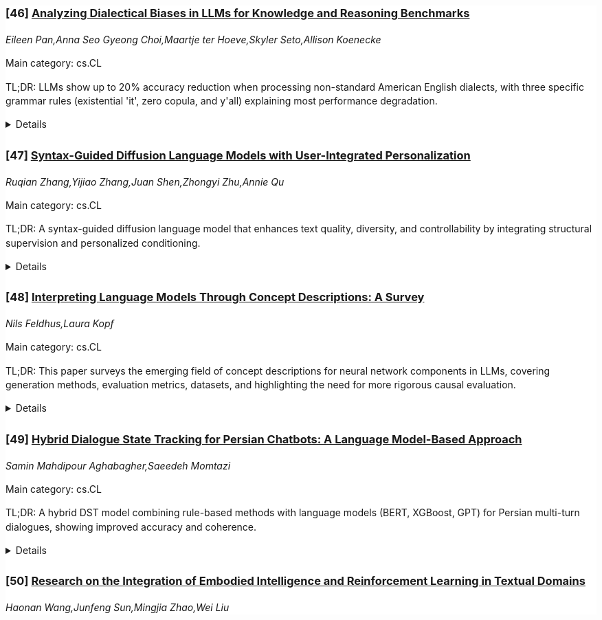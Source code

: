 
### [46] [Analyzing Dialectical Biases in LLMs for Knowledge and Reasoning Benchmarks](https://arxiv.org/abs/2510.00962)
*Eileen Pan,Anna Seo Gyeong Choi,Maartje ter Hoeve,Skyler Seto,Allison Koenecke*

Main category: cs.CL

TL;DR: LLMs show up to 20% accuracy reduction when processing non-standard American English dialects, with three specific grammar rules (existential 'it', zero copula, and y'all) explaining most performance degradation.


<details><summary>Details</summary></details>


### [47] [Syntax-Guided Diffusion Language Models with User-Integrated Personalization](https://arxiv.org/abs/2510.01028)
*Ruqian Zhang,Yijiao Zhang,Juan Shen,Zhongyi Zhu,Annie Qu*

Main category: cs.CL

TL;DR: A syntax-guided diffusion language model that enhances text quality, diversity, and controllability by integrating structural supervision and personalized conditioning.


<details><summary>Details</summary></details>


### [48] [Interpreting Language Models Through Concept Descriptions: A Survey](https://arxiv.org/abs/2510.01048)
*Nils Feldhus,Laura Kopf*

Main category: cs.CL

TL;DR: This paper surveys the emerging field of concept descriptions for neural network components in LLMs, covering generation methods, evaluation metrics, datasets, and highlighting the need for more rigorous causal evaluation.


<details><summary>Details</summary></details>


### [49] [Hybrid Dialogue State Tracking for Persian Chatbots: A Language Model-Based Approach](https://arxiv.org/abs/2510.01052)
*Samin Mahdipour Aghabagher,Saeedeh Momtazi*

Main category: cs.CL

TL;DR: A hybrid DST model combining rule-based methods with language models (BERT, XGBoost, GPT) for Persian multi-turn dialogues, showing improved accuracy and coherence.


<details><summary>Details</summary></details>


### [50] [Research on the Integration of Embodied Intelligence and Reinforcement Learning in Textual Domains](https://arxiv.org/abs/2510.01076)
*Haonan Wang,Junfeng Sun,Mingjia Zhao,Wei Liu*
